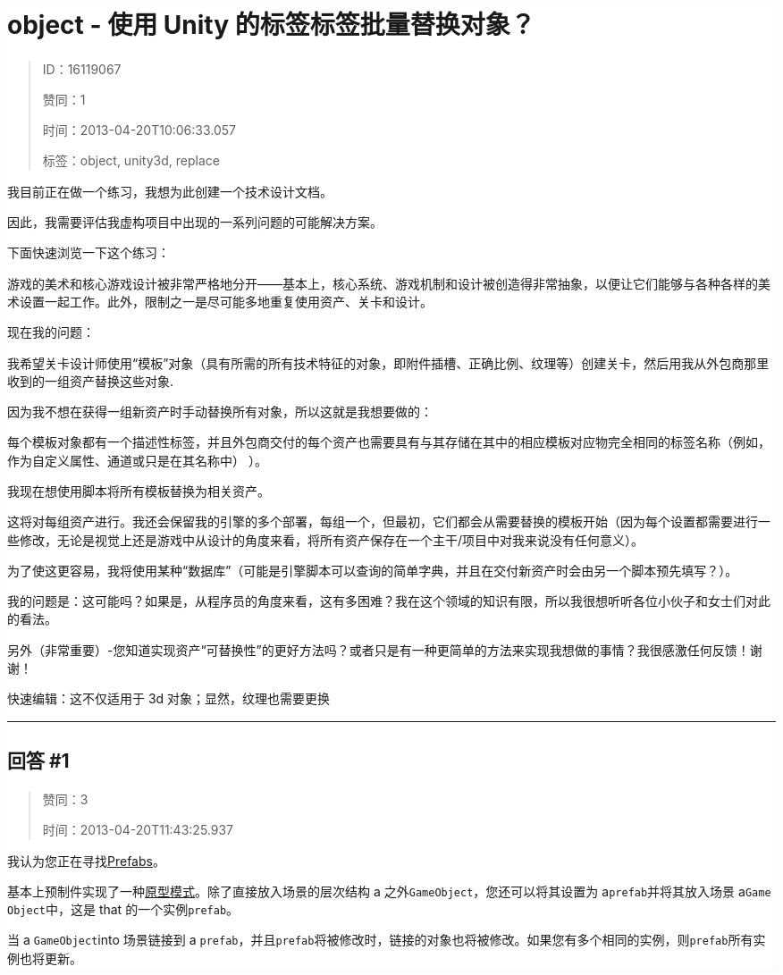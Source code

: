 # object - 使用 Unity 的标签标签批量替换对象？

> ID：16119067
> 
> 赞同：1
> 
> 时间：2013-04-20T10:06:33.057
> 
> 标签：object, unity3d, replace

我目前正在做一个练习，我想为此创建一个技术设计文档。

因此，我需要评估我虚构项目中出现的一系列问题的可能解决方案。

下面快速浏览一下这个练习：

游戏的美术和核心游戏设计被非常严格地分开——基本上，核心系统、游戏机制和设计被创造得非常抽象，以便让它们能够与各种各样的美术设置一起工作。此外，限制之一是尽可能多地重复使用资产、关卡和设计。

现在我的问题：

我希望关卡设计师使用“模板”对象（具有所需的所有技术特征的对象，即附件插槽、正确比例、纹理等）创建关卡，然后用我从外包商那里收到的一组资产替换这些对象.

因为我不想在获得一组新资产时手动替换所有对象，所以这就是我想要做的：

每个模板对象都有一个描述性标签，并且外包商交付的每个资产也需要具有与其存储在其中的相应模板对应物完全相同的标签名称（例如，作为自定义属性、通道或只是在其名称中） ）。

我现在想使用脚本将所有模板替换为相关资产。

这将对每组资产进行。我还会保留我的引擎的多个部署，每组一个，但最初，它们都会从需要替换的模板开始（因为每个设置都需要进行一些修改，无论是视觉上还是游戏中从设计的角度来看，将所有资产保存在一个主干/项目中对我来说没有任何意义）。

为了使这更容易，我将使用某种“数据库”（可能是引擎脚本可以查询的简单字典，并且在交付新资产时会由另一个脚本预先填写？）。

我的问题是：这可能吗？如果是，从程序员的角度来看，这有多困难？我在这个领域的知识有限，所以我很想听听各位小伙子和女士们对此的看法。

另外（非常重要）-您知道实现资产“可替换性”的更好方法吗？或者只是有一种更简单的方法来实现我想做的事情？我很感激任何反馈！谢谢！

快速编辑：这不仅适用于 3d 对象；显然，纹理也需要更换

* * *

## 回答 #1

> 赞同：3
> 
> 时间：2013-04-20T11:43:25.937

我认为您正在寻找[Prefabs](http://docs.unity3d.com/Documentation/Manual/Prefabs.html)。

基本上预制件实现了一种[原型模式](http://en.wikipedia.org/wiki/Prototype_pattern)。除了直接放入场景的层次结构 a 之外`GameObject`，您还可以将其设置为 a`prefab`并将其放入场景 a`GameObject`中，这是 that 的一个实例`prefab`。

当 a `GameObject`into 场景链接到 a `prefab`，并且`prefab`将被修改时，链接的对象也将被修改。如果您有多个相同的实例，则`prefab`所有实例也将更新。

